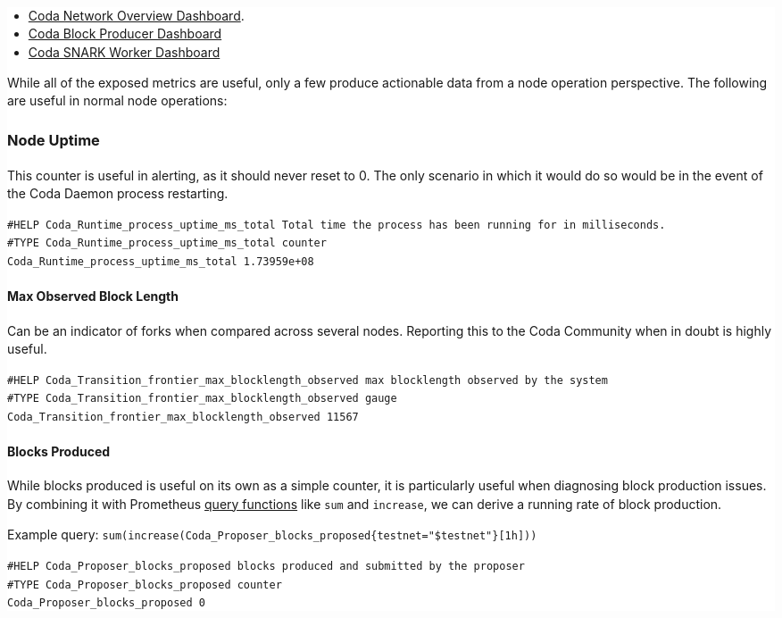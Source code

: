 - [Coda Network Overview Dashboard](https://o1testnet.grafana.net/d/qx4y6dfWz/network-overview?orgId=1&refresh=1m).
- [Coda Block Producer Dashboard](https://o1testnet.grafana.net/d/Rgo87HhWz/block-producer-dashboard?orgId=1&var-role=blockproducer)
- [Coda SNARK Worker Dashboard](https://o1testnet.grafana.net/d/scQUGOhWk/snark-worker-dashboard?orgId=1&refresh=1m)
 
 
While all of the exposed metrics are useful, only a few produce actionable data from a node operation perspective. The following are useful in normal node operations:
 
### Node Uptime
This counter is useful in alerting, as it should never reset to 0. The only scenario in which it would do so would be in the event of the Coda Daemon process restarting.
 
```
#HELP Coda_Runtime_process_uptime_ms_total Total time the process has been running for in milliseconds.
#TYPE Coda_Runtime_process_uptime_ms_total counter
Coda_Runtime_process_uptime_ms_total 1.73959e+08
```
 
<div class="grafana-container">
<iframe src="https://o1testnet.grafana.net/d-solo/Rgo87HhWz/block-producer-dashboard?orgId=1&var-testnet=rising-phoenix&var-role=blockproducer&from=1578013877048&to=1578035477049&panelId=10" width="450" height="200" frameborder="0"></iframe>
</div>
 
#### Max Observed Block Length
Can be an indicator of forks when compared across several nodes. Reporting this to the Coda Community when in doubt is highly useful.
```
#HELP Coda_Transition_frontier_max_blocklength_observed max blocklength observed by the system
#TYPE Coda_Transition_frontier_max_blocklength_observed gauge
Coda_Transition_frontier_max_blocklength_observed 11567
```
<div class="grafana-container">
<iframe src="https://o1testnet.grafana.net/d-solo/qx4y6dfWz/network-overview?orgId=1&refresh=1m&from=1578012003609&to=1578033603609&var-testnet=rising-phoenix&panelId=2" width="550" height="350" frameborder="0"></iframe>
</div>
 
#### Blocks Produced
While blocks produced is useful on its own as a simple counter, it is particularly useful when diagnosing block production issues. By combining it with Prometheus [query functions](https://prometheus.io/docs/prometheus/latest/querying/functions/) like `sum` and `increase`, we can derive a running rate of block production.
 
Example query:
`sum(increase(Coda_Proposer_blocks_proposed{testnet="$testnet"}[1h]))`
 
```
#HELP Coda_Proposer_blocks_proposed blocks produced and submitted by the proposer
#TYPE Coda_Proposer_blocks_proposed counter
Coda_Proposer_blocks_proposed 0
```
<div class="grafana-container">
<iframe src="https://o1testnet.grafana.net/d-solo/Rgo87HhWz/block-producer-dashboard?orgId=1&var-testnet=rising-phoenix&var-role=blockproducer&panelId=8&from=1578013175410&to=1578034775411" width="450" height="200" frameborder="0"></iframe>
</div>
 